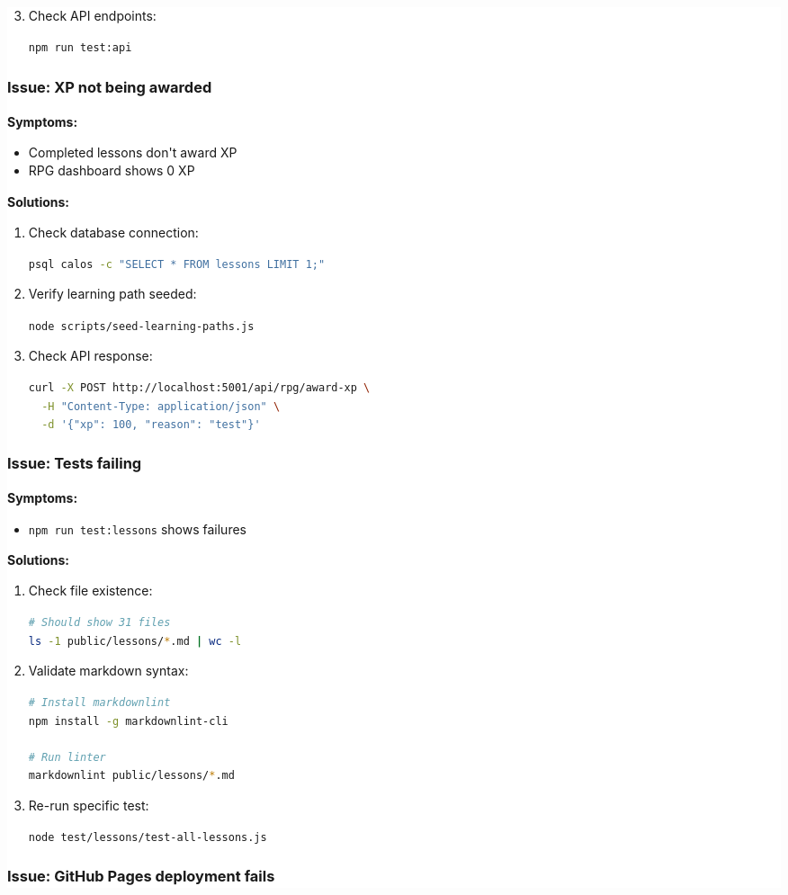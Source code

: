 3. Check API endpoints:
   ```bash
   npm run test:api
   ```

### Issue: XP not being awarded

**Symptoms:**
- Completed lessons don't award XP
- RPG dashboard shows 0 XP

**Solutions:**
1. Check database connection:
   ```bash
   psql calos -c "SELECT * FROM lessons LIMIT 1;"
   ```

2. Verify learning path seeded:
   ```bash
   node scripts/seed-learning-paths.js
   ```

3. Check API response:
   ```bash
   curl -X POST http://localhost:5001/api/rpg/award-xp \
     -H "Content-Type: application/json" \
     -d '{"xp": 100, "reason": "test"}'
   ```

### Issue: Tests failing

**Symptoms:**
- `npm run test:lessons` shows failures

**Solutions:**
1. Check file existence:
   ```bash
   # Should show 31 files
   ls -1 public/lessons/*.md | wc -l
   ```

2. Validate markdown syntax:
   ```bash
   # Install markdownlint
   npm install -g markdownlint-cli

   # Run linter
   markdownlint public/lessons/*.md
   ```

3. Re-run specific test:
   ```bash
   node test/lessons/test-all-lessons.js
   ```

### Issue: GitHub Pages deployment fails
